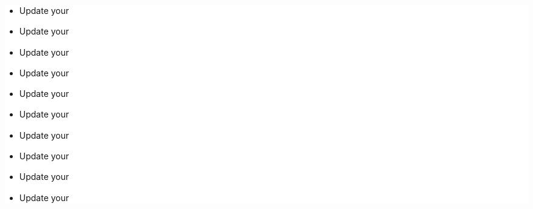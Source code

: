 - Update your 
```diff

```

- Update your 
```diff

```

- Update your 
```diff

```

- Update your 
```diff

```

- Update your 
```diff

```

- Update your 
```diff

```

- Update your 
```diff

```

- Update your 
```diff

```

- Update your 
```diff

```

- Update your 
```diff

```
